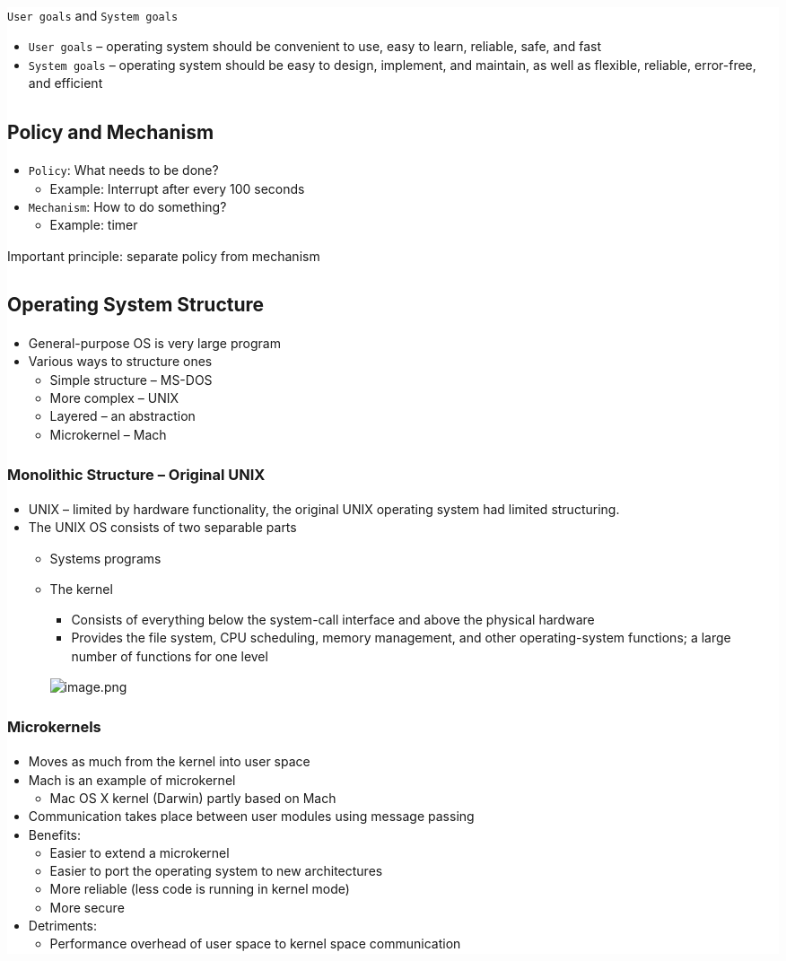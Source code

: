 `User goals` and `System goals`

- `User goals` – operating system should be convenient to use,
easy to learn, reliable, safe, and fast
- `System goals` – operating system should be easy to design,
implement, and maintain, as well as flexible, reliable, error-free,
and efficient

## Policy and Mechanism

- `Policy`: What needs to be done?
    - Example: Interrupt after every 100 seconds
- `Mechanism`: How to do something?
    - Example: timer

Important principle: separate policy from mechanism

## Operating System Structure

- General-purpose OS is very large program
- Various ways to structure ones
    - Simple structure – MS-DOS
    - More complex – UNIX
    - Layered – an abstraction
    - Microkernel – Mach

### Monolithic Structure – Original UNIX

- UNIX – limited by hardware functionality, the original UNIX operating
system had limited structuring.
- The UNIX OS consists of two separable parts
    - Systems programs
    - The kernel
        - Consists of everything below the system-call interface and
        above the physical hardware
        - Provides the file system, CPU scheduling, memory
        management, and other operating-system functions; a large
        number of functions for one level
        
        ![image.png](https://prod-files-secure.s3.us-west-2.amazonaws.com/b66c22d5-ee85-4fca-8cc2-1ef1c3bbbef1/c8b4a305-567b-4c22-a899-ef2cdcd91a1c/image.png)
        

### Microkernels

- Moves as much from the kernel into user space
- Mach is an example of microkernel
    - Mac OS X kernel (Darwin) partly based on Mach
- Communication takes place between user modules using
message passing
- Benefits:
    - Easier to extend a microkernel
    - Easier to port the operating system to new architectures
    - More reliable (less code is running in kernel mode)
    - More secure
- Detriments:
    - Performance overhead of user space to kernel space
    communication
